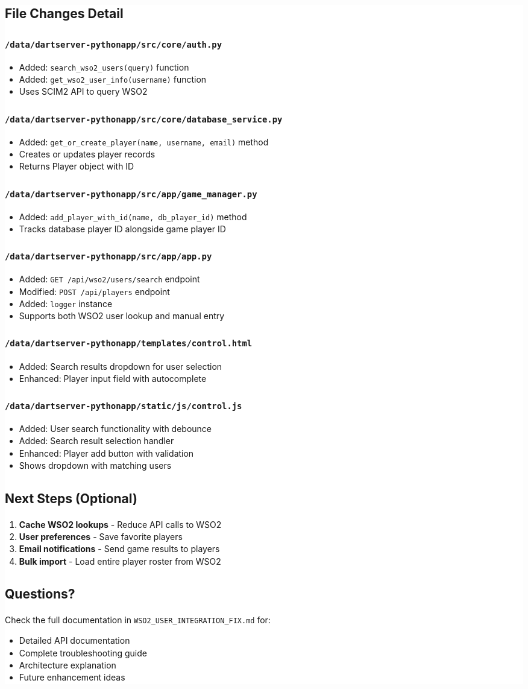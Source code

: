 ## File Changes Detail

### `/data/dartserver-pythonapp/src/core/auth.py`

- Added: `search_wso2_users(query)` function
- Added: `get_wso2_user_info(username)` function
- Uses SCIM2 API to query WSO2

### `/data/dartserver-pythonapp/src/core/database_service.py`

- Added: `get_or_create_player(name, username, email)` method
- Creates or updates player records
- Returns Player object with ID

### `/data/dartserver-pythonapp/src/app/game_manager.py`

- Added: `add_player_with_id(name, db_player_id)` method
- Tracks database player ID alongside game player ID

### `/data/dartserver-pythonapp/src/app/app.py`

- Added: `GET /api/wso2/users/search` endpoint
- Modified: `POST /api/players` endpoint
- Added: `logger` instance
- Supports both WSO2 user lookup and manual entry

### `/data/dartserver-pythonapp/templates/control.html`

- Added: Search results dropdown for user selection
- Enhanced: Player input field with autocomplete

### `/data/dartserver-pythonapp/static/js/control.js`

- Added: User search functionality with debounce
- Added: Search result selection handler
- Enhanced: Player add button with validation
- Shows dropdown with matching users

## Next Steps (Optional)

1. **Cache WSO2 lookups** - Reduce API calls to WSO2
2. **User preferences** - Save favorite players
3. **Email notifications** - Send game results to players
4. **Bulk import** - Load entire player roster from WSO2

## Questions?

Check the full documentation in `WSO2_USER_INTEGRATION_FIX.md` for:

- Detailed API documentation
- Complete troubleshooting guide
- Architecture explanation
- Future enhancement ideas
